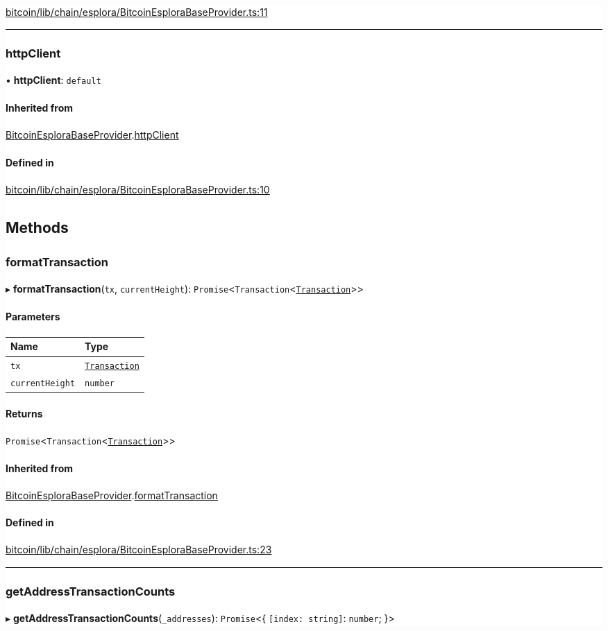 [bitcoin/lib/chain/esplora/BitcoinEsploraBaseProvider.ts:11](https://github.com/liquality/chainify/blob/540cfa69/packages/bitcoin/lib/chain/esplora/BitcoinEsploraBaseProvider.ts#L11)

___

### httpClient

• **httpClient**: `default`

#### Inherited from

[BitcoinEsploraBaseProvider](chainify_bitcoin.BitcoinEsploraBaseProvider.md).[httpClient](chainify_bitcoin.BitcoinEsploraBaseProvider.md#httpclient)

#### Defined in

[bitcoin/lib/chain/esplora/BitcoinEsploraBaseProvider.ts:10](https://github.com/liquality/chainify/blob/540cfa69/packages/bitcoin/lib/chain/esplora/BitcoinEsploraBaseProvider.ts#L10)

## Methods

### formatTransaction

▸ **formatTransaction**(`tx`, `currentHeight`): `Promise`<`Transaction`<[`Transaction`](../interfaces/chainify_bitcoin.BitcoinTypes.Transaction.md)\>\>

#### Parameters

| Name | Type |
| :------ | :------ |
| `tx` | [`Transaction`](../namespaces/chainify_bitcoin.BitcoinTypes.BitcoinEsploraTypes.md#transaction) |
| `currentHeight` | `number` |

#### Returns

`Promise`<`Transaction`<[`Transaction`](../interfaces/chainify_bitcoin.BitcoinTypes.Transaction.md)\>\>

#### Inherited from

[BitcoinEsploraBaseProvider](chainify_bitcoin.BitcoinEsploraBaseProvider.md).[formatTransaction](chainify_bitcoin.BitcoinEsploraBaseProvider.md#formattransaction)

#### Defined in

[bitcoin/lib/chain/esplora/BitcoinEsploraBaseProvider.ts:23](https://github.com/liquality/chainify/blob/540cfa69/packages/bitcoin/lib/chain/esplora/BitcoinEsploraBaseProvider.ts#L23)

___

### getAddressTransactionCounts

▸ **getAddressTransactionCounts**(`_addresses`): `Promise`<{ `[index: string]`: `number`;  }\>
